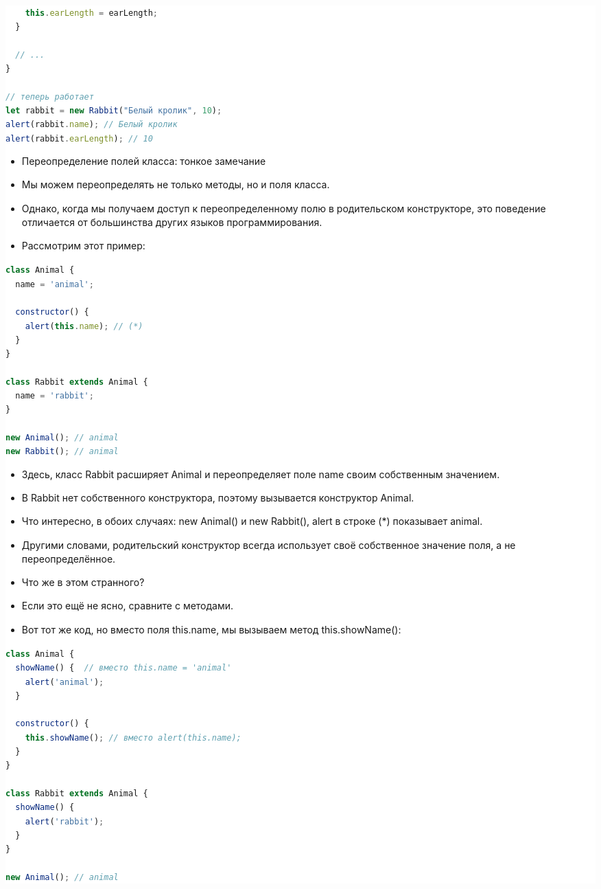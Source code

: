 ```javascript
    this.earLength = earLength;
  }

  // ...
}

// теперь работает
let rabbit = new Rabbit("Белый кролик", 10);
alert(rabbit.name); // Белый кролик
alert(rabbit.earLength); // 10
```

- Переопределение полей класса: тонкое замечание
- Мы можем переопределять не только методы, но и поля класса.
- Однако, когда мы получаем доступ к переопределенному полю в родительском конструкторе, это поведение отличается от большинства других языков программирования.

- Рассмотрим этот пример:
```javascript
class Animal {
  name = 'animal';

  constructor() {
    alert(this.name); // (*)
  }
}

class Rabbit extends Animal {
  name = 'rabbit';
}

new Animal(); // animal
new Rabbit(); // animal
```
- Здесь, класс Rabbit расширяет Animal и переопределяет поле name своим собственным значением.

- В Rabbit нет собственного конструктора, поэтому вызывается конструктор Animal.

- Что интересно, в обоих случаях: new Animal() и new Rabbit(), alert в строке (*) показывает animal.

- Другими словами, родительский конструктор всегда использует своё собственное значение поля, а не переопределённое.

- Что же в этом странного?

- Если это ещё не ясно, сравните с методами.

- Вот тот же код, но вместо поля this.name, мы вызываем метод this.showName(): 

```javascript
class Animal {
  showName() {  // вместо this.name = 'animal'
    alert('animal');
  }

  constructor() {
    this.showName(); // вместо alert(this.name);
  }
}

class Rabbit extends Animal {
  showName() {
    alert('rabbit');
  }
}

new Animal(); // animal
```